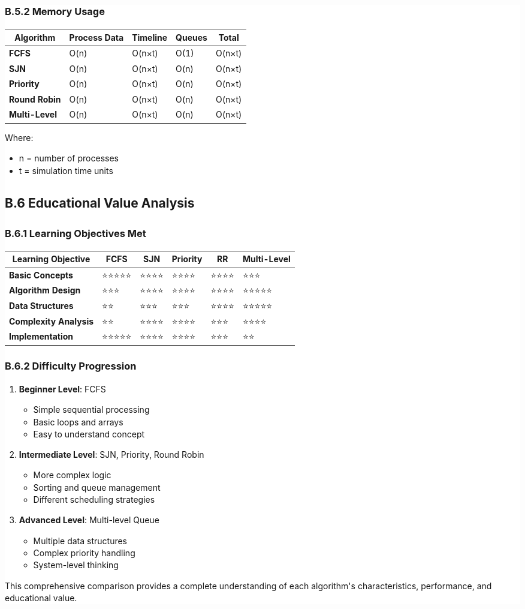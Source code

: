 ### B.5.2 Memory Usage

| Algorithm | Process Data | Timeline | Queues | Total |
|-----------|--------------|----------|--------|-------|
| **FCFS** | O(n) | O(n×t) | O(1) | O(n×t) |
| **SJN** | O(n) | O(n×t) | O(n) | O(n×t) |
| **Priority** | O(n) | O(n×t) | O(n) | O(n×t) |
| **Round Robin** | O(n) | O(n×t) | O(n) | O(n×t) |
| **Multi-Level** | O(n) | O(n×t) | O(n) | O(n×t) |

Where:
- n = number of processes
- t = simulation time units

## B.6 Educational Value Analysis

### B.6.1 Learning Objectives Met

| Learning Objective | FCFS | SJN | Priority | RR | Multi-Level |
|-------------------|------|-----|----------|----|-------------|
| **Basic Concepts** | ⭐⭐⭐⭐⭐ | ⭐⭐⭐⭐ | ⭐⭐⭐⭐ | ⭐⭐⭐⭐ | ⭐⭐⭐ |
| **Algorithm Design** | ⭐⭐⭐ | ⭐⭐⭐⭐ | ⭐⭐⭐⭐ | ⭐⭐⭐⭐ | ⭐⭐⭐⭐⭐ |
| **Data Structures** | ⭐⭐ | ⭐⭐⭐ | ⭐⭐⭐ | ⭐⭐⭐⭐ | ⭐⭐⭐⭐⭐ |
| **Complexity Analysis** | ⭐⭐ | ⭐⭐⭐⭐ | ⭐⭐⭐⭐ | ⭐⭐⭐ | ⭐⭐⭐⭐ |
| **Implementation** | ⭐⭐⭐⭐⭐ | ⭐⭐⭐⭐ | ⭐⭐⭐⭐ | ⭐⭐⭐ | ⭐⭐ |

### B.6.2 Difficulty Progression

1. **Beginner Level**: FCFS
   - Simple sequential processing
   - Basic loops and arrays
   - Easy to understand concept

2. **Intermediate Level**: SJN, Priority, Round Robin
   - More complex logic
   - Sorting and queue management
   - Different scheduling strategies

3. **Advanced Level**: Multi-level Queue
   - Multiple data structures
   - Complex priority handling
   - System-level thinking

This comprehensive comparison provides a complete understanding of each algorithm's characteristics, performance, and educational value. 